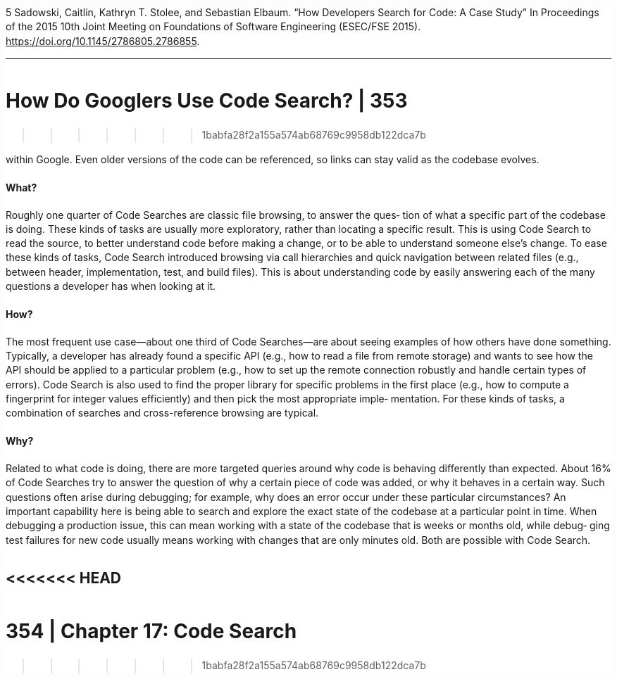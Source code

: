 5 Sadowski, Caitlin, Kathryn T. Stolee, and Sebastian Elbaum. “How Developers Search for Code: A Case
Study” In Proceedings of the 2015 10th Joint Meeting on Foundations of Software Engineering (ESEC/FSE 2015).
https://doi.org/10.1145/2786805.2786855.

---
How Do Googlers Use Code Search? | 353
=======

>>>>>>> 1babfa28f2a155a574ab68769c9958db122dca7b

within Google. Even older versions of the code can be referenced, so links can stay
valid as the codebase evolves.
#### What?
Roughly one quarter of Code Searches are classic file browsing, to answer the ques‐
tion of what a specific part of the codebase is doing. These kinds of tasks are usually
more exploratory, rather than locating a specific result. This is using Code Search to
read the source, to better understand code before making a change, or to be able to
understand someone else’s change.
To ease these kinds of tasks, Code Search introduced browsing via call hierarchies
and quick navigation between related files (e.g., between header, implementation, test,
and build files). This is about understanding code by easily answering each of the
many questions a developer has when looking at it.
#### How?
The most frequent use case—about one third of Code Searches—are about seeing
examples of how others have done something. Typically, a developer has already
found a specific API (e.g., how to read a file from remote storage) and wants to see
how the API should be applied to a particular problem (e.g., how to set up the remote
connection robustly and handle certain types of errors). Code Search is also used to
find the proper library for specific problems in the first place (e.g., how to compute a
fingerprint for integer values efficiently) and then pick the most appropriate imple‐
mentation. For these kinds of tasks, a combination of searches and cross-reference
browsing are typical.
#### Why?
Related to what code is doing, there are more targeted queries around why code is
behaving differently than expected. About 16% of Code Searches try to answer the
question of why a certain piece of code was added, or why it behaves in a certain way.
Such questions often arise during debugging; for example, why does an error occur
under these particular circumstances?
An important capability here is being able to search and explore the exact state of the
codebase at a particular point in time. When debugging a production issue, this can
mean working with a state of the codebase that is weeks or months old, while debug‐
ging test failures for new code usually means working with changes that are only
minutes old. Both are possible with Code Search.

<<<<<<< HEAD
----
354 | Chapter 17: Code Search
=======

>>>>>>> 1babfa28f2a155a574ab68769c9958db122dca7b
